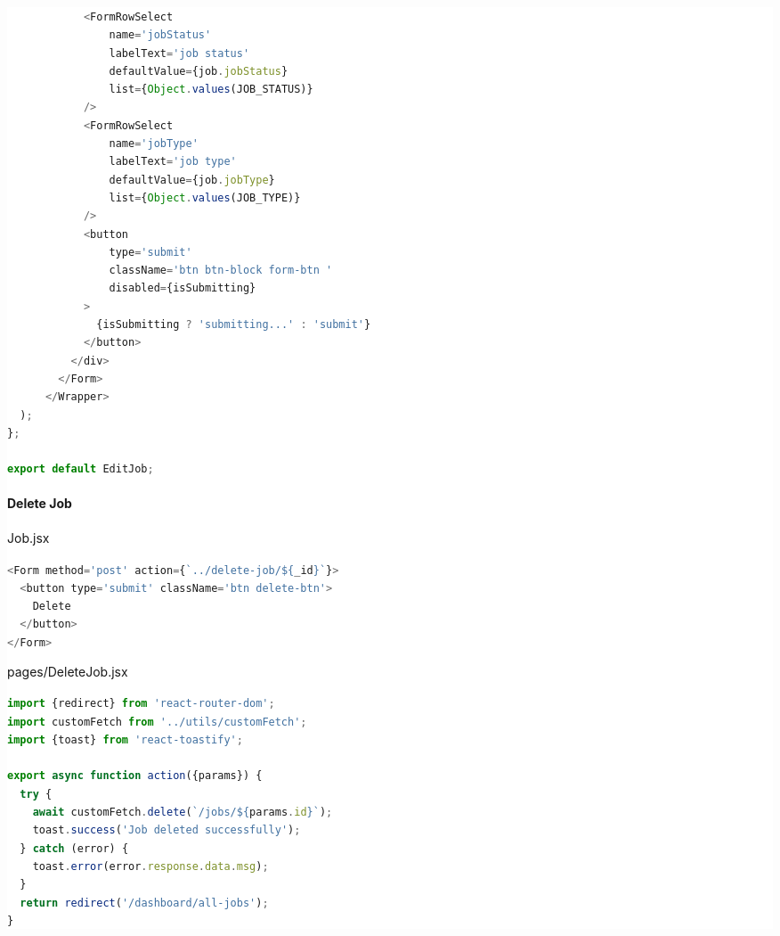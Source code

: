 ```js
            <FormRowSelect
                name='jobStatus'
                labelText='job status'
                defaultValue={job.jobStatus}
                list={Object.values(JOB_STATUS)}
            />
            <FormRowSelect
                name='jobType'
                labelText='job type'
                defaultValue={job.jobType}
                list={Object.values(JOB_TYPE)}
            />
            <button
                type='submit'
                className='btn btn-block form-btn '
                disabled={isSubmitting}
            >
              {isSubmitting ? 'submitting...' : 'submit'}
            </button>
          </div>
        </Form>
      </Wrapper>
  );
};

export default EditJob;
```

#### Delete Job

Job.jsx

```js
<Form method='post' action={`../delete-job/${_id}`}>
  <button type='submit' className='btn delete-btn'>
    Delete
  </button>
</Form>
```

pages/DeleteJob.jsx

```js
import {redirect} from 'react-router-dom';
import customFetch from '../utils/customFetch';
import {toast} from 'react-toastify';

export async function action({params}) {
  try {
    await customFetch.delete(`/jobs/${params.id}`);
    toast.success('Job deleted successfully');
  } catch (error) {
    toast.error(error.response.data.msg);
  }
  return redirect('/dashboard/all-jobs');
}
```

